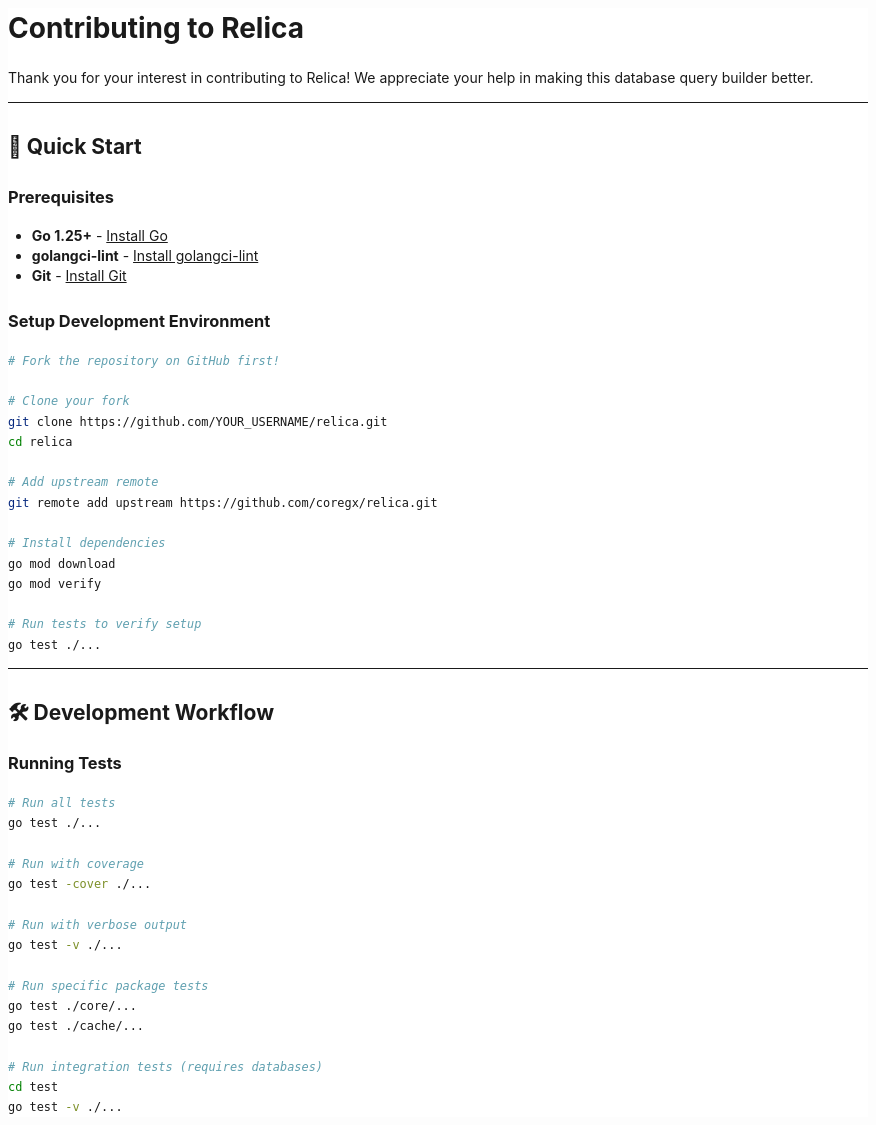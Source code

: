 # Contributing to Relica

Thank you for your interest in contributing to Relica! We appreciate your help in making this database query builder better.

---

## 🚀 Quick Start

### Prerequisites

- **Go 1.25+** - [Install Go](https://go.dev/doc/install)
- **golangci-lint** - [Install golangci-lint](https://golangci-lint.run/welcome/install/)
- **Git** - [Install Git](https://git-scm.com/downloads)

### Setup Development Environment

```bash
# Fork the repository on GitHub first!

# Clone your fork
git clone https://github.com/YOUR_USERNAME/relica.git
cd relica

# Add upstream remote
git remote add upstream https://github.com/coregx/relica.git

# Install dependencies
go mod download
go mod verify

# Run tests to verify setup
go test ./...
```

---

## 🛠️ Development Workflow

### Running Tests

```bash
# Run all tests
go test ./...

# Run with coverage
go test -cover ./...

# Run with verbose output
go test -v ./...

# Run specific package tests
go test ./core/...
go test ./cache/...

# Run integration tests (requires databases)
cd test
go test -v ./...
```
